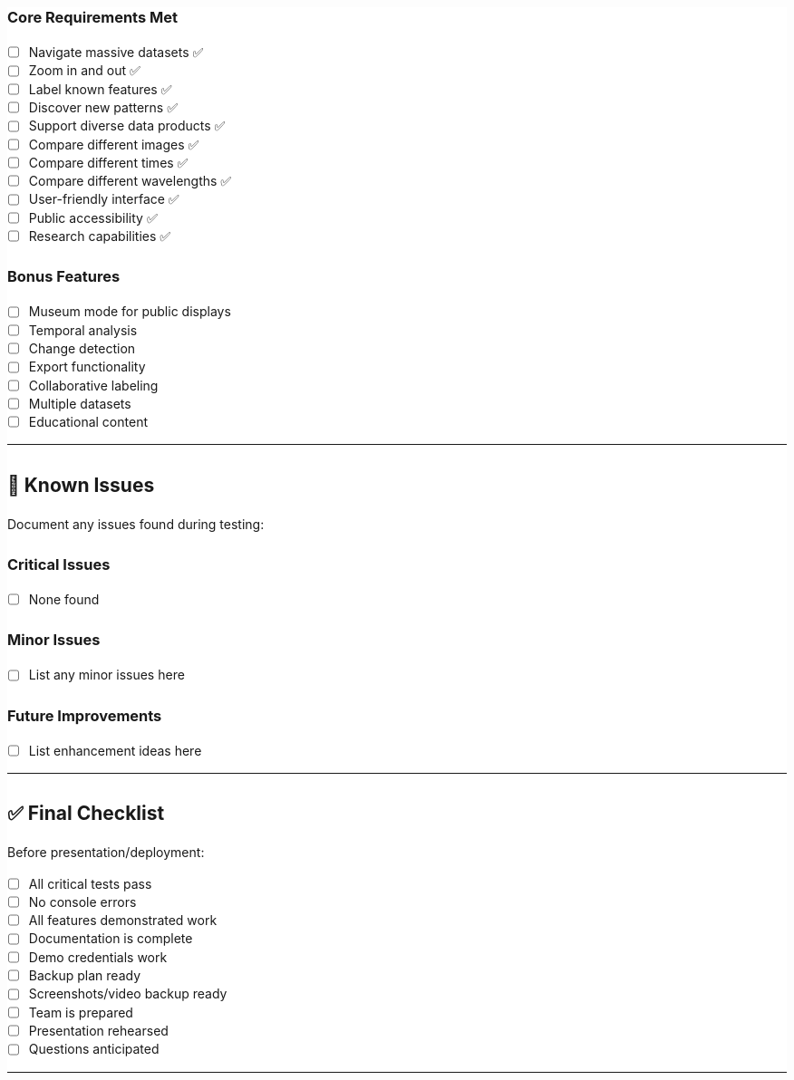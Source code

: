 ### Core Requirements Met
- [ ] Navigate massive datasets ✅
- [ ] Zoom in and out ✅
- [ ] Label known features ✅
- [ ] Discover new patterns ✅
- [ ] Support diverse data products ✅
- [ ] Compare different images ✅
- [ ] Compare different times ✅
- [ ] Compare different wavelengths ✅
- [ ] User-friendly interface ✅
- [ ] Public accessibility ✅
- [ ] Research capabilities ✅

### Bonus Features
- [ ] Museum mode for public displays
- [ ] Temporal analysis
- [ ] Change detection
- [ ] Export functionality
- [ ] Collaborative labeling
- [ ] Multiple datasets
- [ ] Educational content

---

## 🐛 Known Issues

Document any issues found during testing:

### Critical Issues
- [ ] None found

### Minor Issues
- [ ] List any minor issues here

### Future Improvements
- [ ] List enhancement ideas here

---

## ✅ Final Checklist

Before presentation/deployment:
- [ ] All critical tests pass
- [ ] No console errors
- [ ] All features demonstrated work
- [ ] Documentation is complete
- [ ] Demo credentials work
- [ ] Backup plan ready
- [ ] Screenshots/video backup ready
- [ ] Team is prepared
- [ ] Presentation rehearsed
- [ ] Questions anticipated

---